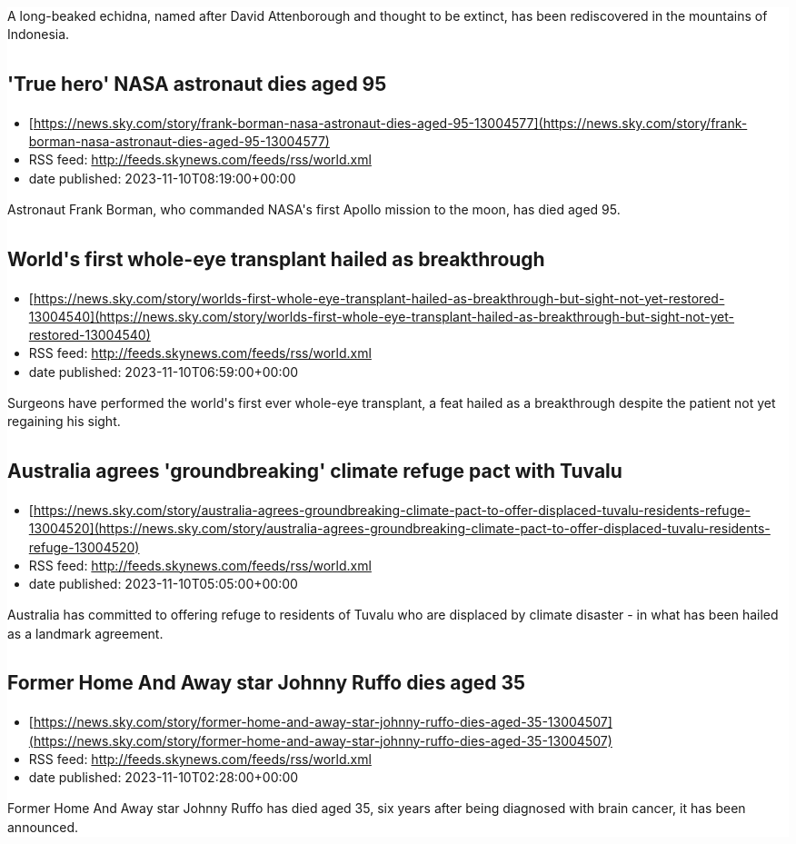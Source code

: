 A long-beaked echidna, named after David Attenborough and thought to be extinct, has been rediscovered in the mountains of Indonesia.&#160;

## 'True hero' NASA astronaut dies aged 95
 - [https://news.sky.com/story/frank-borman-nasa-astronaut-dies-aged-95-13004577](https://news.sky.com/story/frank-borman-nasa-astronaut-dies-aged-95-13004577)
 - RSS feed: http://feeds.skynews.com/feeds/rss/world.xml
 - date published: 2023-11-10T08:19:00+00:00

Astronaut Frank Borman, who commanded NASA's first Apollo mission to the moon, has died aged 95.&#160;

## World's first whole-eye transplant hailed as breakthrough
 - [https://news.sky.com/story/worlds-first-whole-eye-transplant-hailed-as-breakthrough-but-sight-not-yet-restored-13004540](https://news.sky.com/story/worlds-first-whole-eye-transplant-hailed-as-breakthrough-but-sight-not-yet-restored-13004540)
 - RSS feed: http://feeds.skynews.com/feeds/rss/world.xml
 - date published: 2023-11-10T06:59:00+00:00

Surgeons have performed the world's first ever whole-eye transplant, a feat hailed as a breakthrough despite the patient not yet regaining his sight.

## Australia agrees 'groundbreaking' climate refuge pact with Tuvalu
 - [https://news.sky.com/story/australia-agrees-groundbreaking-climate-pact-to-offer-displaced-tuvalu-residents-refuge-13004520](https://news.sky.com/story/australia-agrees-groundbreaking-climate-pact-to-offer-displaced-tuvalu-residents-refuge-13004520)
 - RSS feed: http://feeds.skynews.com/feeds/rss/world.xml
 - date published: 2023-11-10T05:05:00+00:00

Australia has committed to offering refuge to residents of Tuvalu who are displaced by climate disaster - in what has been hailed as a landmark agreement.

## Former Home And Away star Johnny Ruffo dies aged 35
 - [https://news.sky.com/story/former-home-and-away-star-johnny-ruffo-dies-aged-35-13004507](https://news.sky.com/story/former-home-and-away-star-johnny-ruffo-dies-aged-35-13004507)
 - RSS feed: http://feeds.skynews.com/feeds/rss/world.xml
 - date published: 2023-11-10T02:28:00+00:00

Former Home And Away star Johnny Ruffo has died aged 35, six years after being diagnosed with brain cancer, it has been announced.

